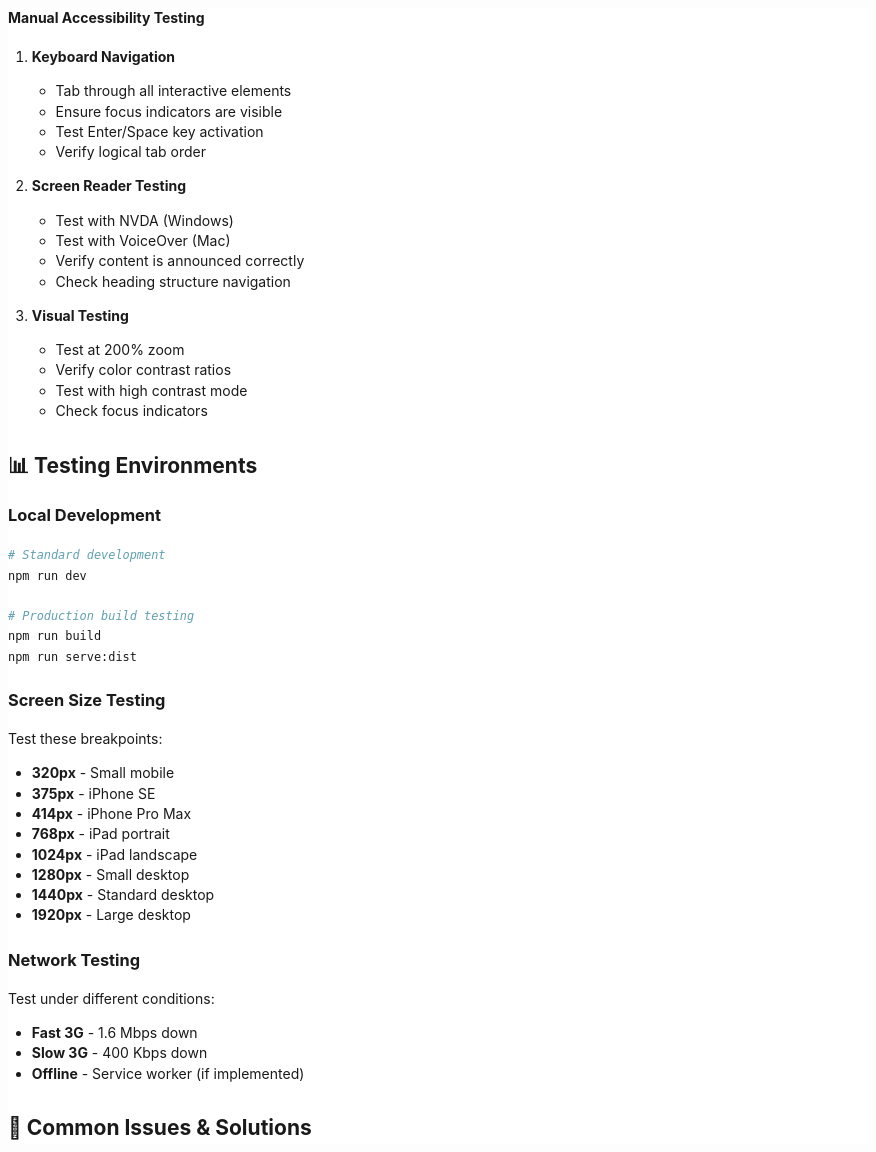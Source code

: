 #### Manual Accessibility Testing
1. **Keyboard Navigation**
   - Tab through all interactive elements
   - Ensure focus indicators are visible
   - Test Enter/Space key activation
   - Verify logical tab order

2. **Screen Reader Testing**
   - Test with NVDA (Windows)
   - Test with VoiceOver (Mac)
   - Verify content is announced correctly
   - Check heading structure navigation

3. **Visual Testing**
   - Test at 200% zoom
   - Verify color contrast ratios
   - Test with high contrast mode
   - Check focus indicators

## 📊 Testing Environments

### Local Development
```bash
# Standard development
npm run dev

# Production build testing
npm run build
npm run serve:dist
```

### Screen Size Testing
Test these breakpoints:
- **320px** - Small mobile
- **375px** - iPhone SE
- **414px** - iPhone Pro Max
- **768px** - iPad portrait
- **1024px** - iPad landscape
- **1280px** - Small desktop
- **1440px** - Standard desktop
- **1920px** - Large desktop

### Network Testing
Test under different conditions:
- **Fast 3G** - 1.6 Mbps down
- **Slow 3G** - 400 Kbps down
- **Offline** - Service worker (if implemented)

## 🐛 Common Issues & Solutions
